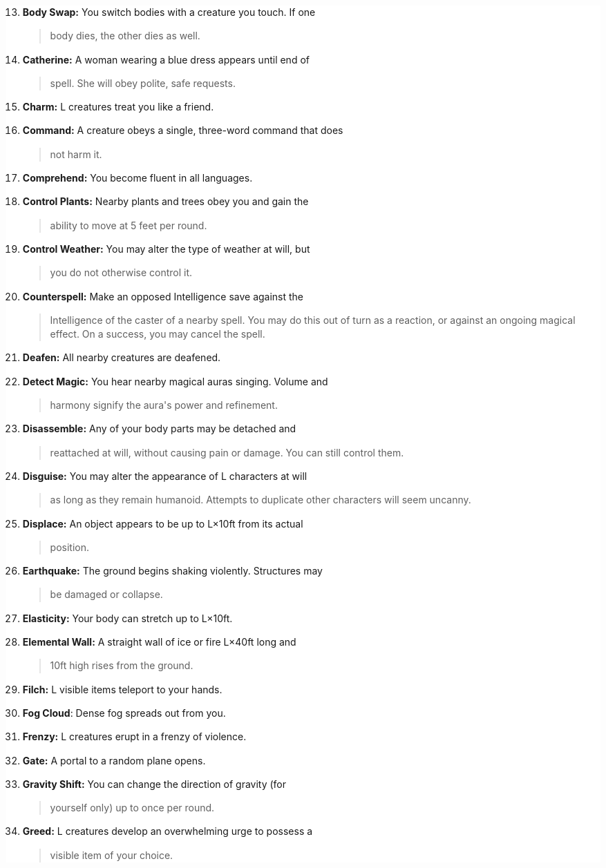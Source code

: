13. **Body Swap:** You switch bodies with a creature you touch. If one
    > body dies, the other dies as well.

14. **Catherine:** A woman wearing a blue dress appears until end of
    > spell. She will obey polite, safe requests.

15. **Charm:** L creatures treat you like a friend.

16. **Command:** A creature obeys a single, three-word command that does
    > not harm it.

17. **Comprehend:** You become fluent in all languages.

18. **Control Plants:** Nearby plants and trees obey you and gain the
    > ability to move at 5 feet per round.

19. **Control Weather:** You may alter the type of weather at will, but
    > you do not otherwise control it.

20. **Counterspell:** Make an opposed Intelligence save against the
    > Intelligence of the caster of a nearby spell. You may do this out
    > of turn as a reaction, or against an ongoing magical effect. On a
    > success, you may cancel the spell.

21. **Deafen:** All nearby creatures are deafened.

22. **Detect Magic:** You hear nearby magical auras singing. Volume and
    > harmony signify the aura's power and refinement.

23. **Disassemble:** Any of your body parts may be detached and
    > reattached at will, without causing pain or damage. You can still
    > control them.

24. **Disguise:** You may alter the appearance of L characters at will
    > as long as they remain humanoid. Attempts to duplicate other
    > characters will seem uncanny.

25. **Displace:** An object appears to be up to L×10ft from its actual
    > position.

26. **Earthquake:** The ground begins shaking violently. Structures may
    > be damaged or collapse.

27. **Elasticity:** Your body can stretch up to L×10ft.

28. **Elemental Wall:** A straight wall of ice or fire L×40ft long and
    > 10ft high rises from the ground.

29. **Filch:** L visible items teleport to your hands.

30. **Fog Cloud**: Dense fog spreads out from you.

31. **Frenzy:** L creatures erupt in a frenzy of violence.

32. **Gate:** A portal to a random plane opens.

33. **Gravity Shift:** You can change the direction of gravity (for
    > yourself only) up to once per round.

34. **Greed:** L creatures develop an overwhelming urge to possess a
    > visible item of your choice.
